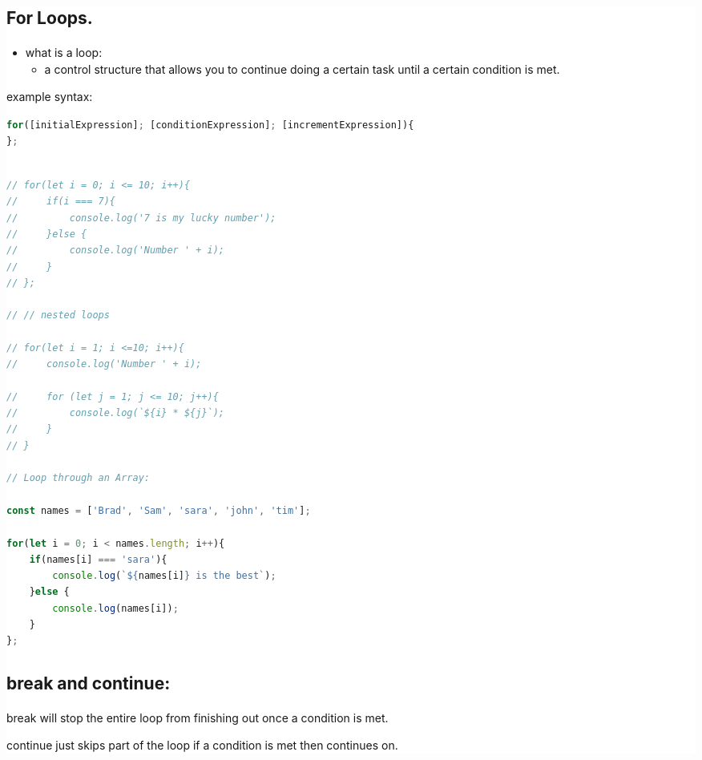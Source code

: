 ## For Loops. 

- what is a loop: 
    - a control structure that allows you to continue doing a certain task until a certain condition is met. 

example syntax: 
```javascript
for([initialExpression]; [conditionExpression]; [incrementExpression]){
};

```

```javascript

// for(let i = 0; i <= 10; i++){
//     if(i === 7){
//         console.log('7 is my lucky number');
//     }else {
//         console.log('Number ' + i);
//     }
// };

// // nested loops

// for(let i = 1; i <=10; i++){
//     console.log('Number ' + i);

//     for (let j = 1; j <= 10; j++){
//         console.log(`${i} * ${j}`);
//     }
// }

// Loop through an Array: 

const names = ['Brad', 'Sam', 'sara', 'john', 'tim'];

for(let i = 0; i < names.length; i++){
    if(names[i] === 'sara'){
        console.log(`${names[i]} is the best`);
    }else {
        console.log(names[i]);
    }
};

```

## break and continue: 
break will stop the entire loop from finishing out once a condition is met. 

continue just skips part of the loop if a condition is met then continues on. 
